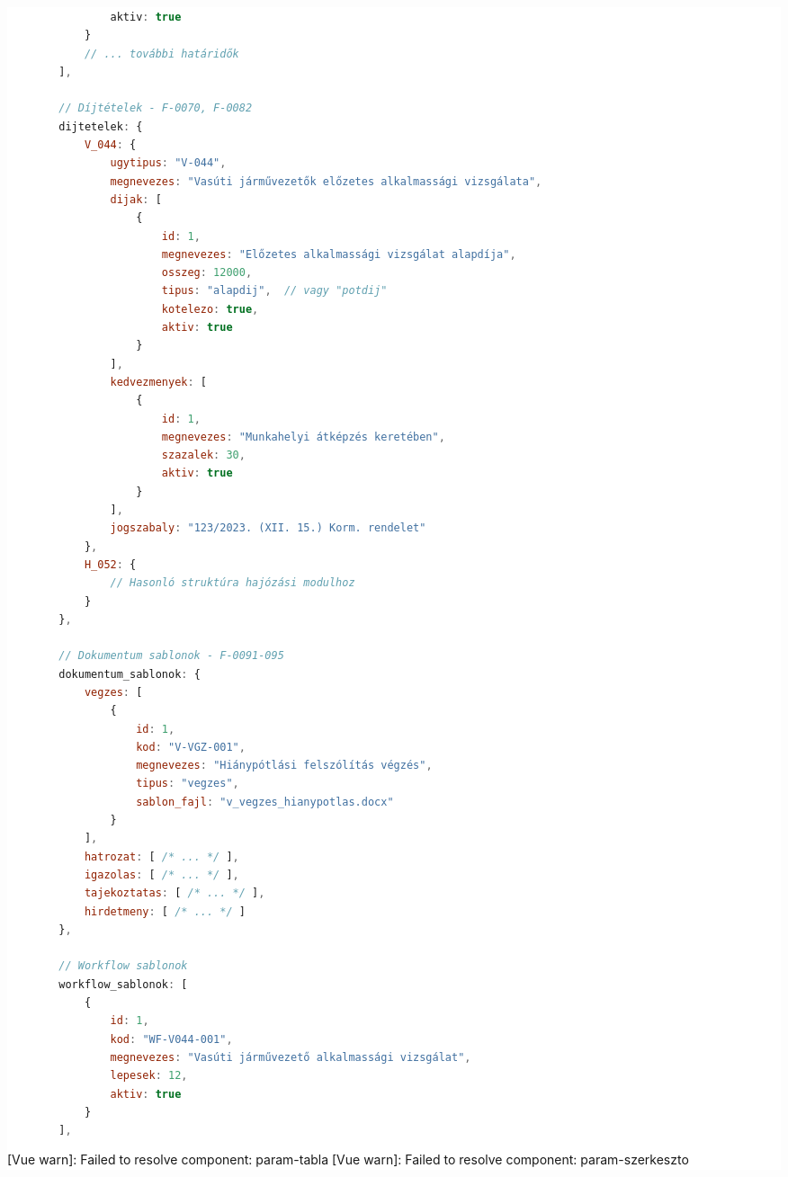 ```javascript
                aktiv: true
            }
            // ... további határidők
        ],

        // Díjtételek - F-0070, F-0082
        dijtetelek: {
            V_044: {
                ugytipus: "V-044",
                megnevezes: "Vasúti járművezetők előzetes alkalmassági vizsgálata",
                dijak: [
                    {
                        id: 1,
                        megnevezes: "Előzetes alkalmassági vizsgálat alapdíja",
                        osszeg: 12000,
                        tipus: "alapdij",  // vagy "potdij"
                        kotelezo: true,
                        aktiv: true
                    }
                ],
                kedvezmenyek: [
                    {
                        id: 1,
                        megnevezes: "Munkahelyi átképzés keretében",
                        szazalek: 30,
                        aktiv: true
                    }
                ],
                jogszabaly: "123/2023. (XII. 15.) Korm. rendelet"
            },
            H_052: {
                // Hasonló struktúra hajózási modulhoz
            }
        },

        // Dokumentum sablonok - F-0091-095
        dokumentum_sablonok: {
            vegzes: [
                {
                    id: 1,
                    kod: "V-VGZ-001",
                    megnevezes: "Hiánypótlási felszólítás végzés",
                    tipus: "vegzes",
                    sablon_fajl: "v_vegzes_hianypotlas.docx"
                }
            ],
            hatrozat: [ /* ... */ ],
            igazolas: [ /* ... */ ],
            tajekoztatas: [ /* ... */ ],
            hirdetmeny: [ /* ... */ ]
        },

        // Workflow sablonok
        workflow_sablonok: [
            {
                id: 1,
                kod: "WF-V044-001",
                megnevezes: "Vasúti járművezető alkalmassági vizsgálat",
                lepesek: 12,
                aktiv: true
            }
        ],

```

[Vue warn]: Failed to resolve component: param-tabla
[Vue warn]: Failed to resolve component: param-szerkeszto